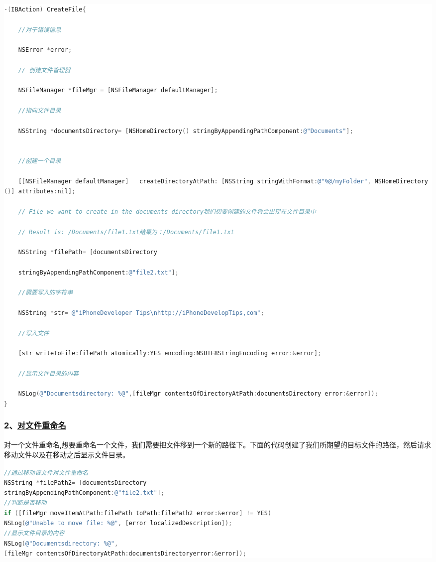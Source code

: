 ```objectivec
-(IBAction) CreateFile{

    //对于错误信息

    NSError *error;

    // 创建文件管理器

    NSFileManager *fileMgr = [NSFileManager defaultManager];

    //指向文件目录

    NSString *documentsDirectory= [NSHomeDirectory() stringByAppendingPathComponent:@"Documents"];


    //创建一个目录

    [[NSFileManager defaultManager]   createDirectoryAtPath: [NSString stringWithFormat:@"%@/myFolder", NSHomeDirectory()] attributes:nil];

    // File we want to create in the documents directory我们想要创建的文件将会出现在文件目录中

    // Result is: /Documents/file1.txt结果为：/Documents/file1.txt

    NSString *filePath= [documentsDirectory

    stringByAppendingPathComponent:@"file2.txt"];

    //需要写入的字符串

    NSString *str= @"iPhoneDeveloper Tips\nhttp://iPhoneDevelopTips,com";

    //写入文件

    [str writeToFile:filePath atomically:YES encoding:NSUTF8StringEncoding error:&error];

    //显示文件目录的内容

    NSLog(@"Documentsdirectory: %@",[fileMgr contentsOfDirectoryAtPath:documentsDirectory error:&error]);
}
```

### 2、[对文件重命名](#2)

对一个文件重命名,想要重命名一个文件，我们需要把文件移到一个新的路径下。下面的代码创建了我们所期望的目标文件的路径，然后请求移动文件以及在移动之后显示文件目录。

```objectivec
//通过移动该文件对文件重命名
NSString *filePath2= [documentsDirectory
stringByAppendingPathComponent:@"file2.txt"];
//判断是否移动
if ([fileMgr moveItemAtPath:filePath toPath:filePath2 error:&error] != YES)
NSLog(@"Unable to move file: %@", [error localizedDescription]);
//显示文件目录的内容
NSLog(@"Documentsdirectory: %@",
[fileMgr contentsOfDirectoryAtPath:documentsDirectoryerror:&error]);
```
